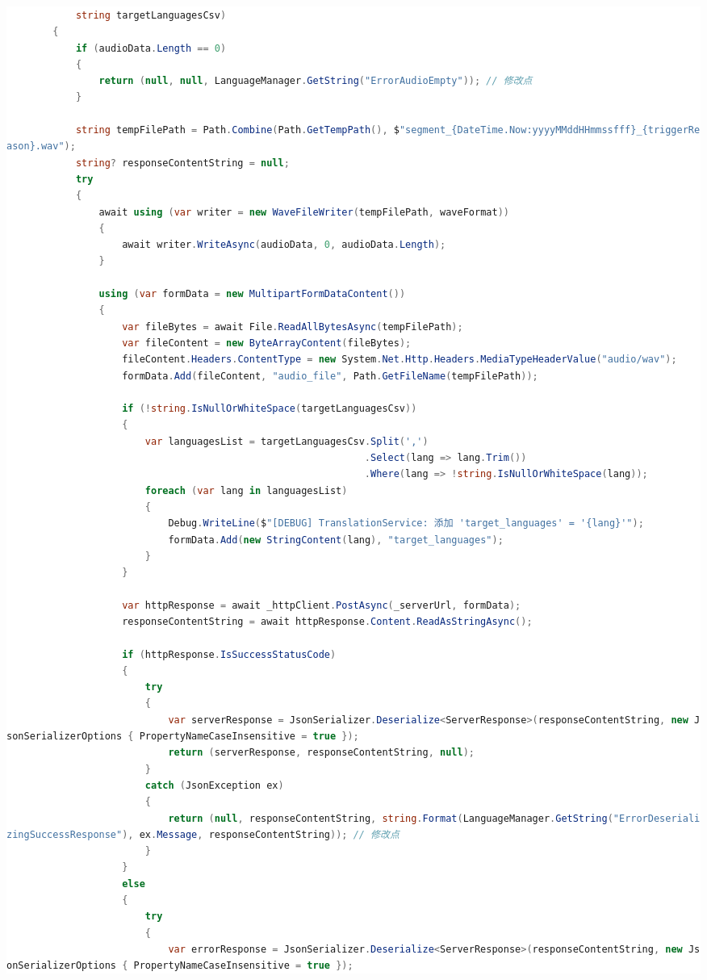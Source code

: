 ```csharp
            string targetLanguagesCsv)
        {
            if (audioData.Length == 0)
            {
                return (null, null, LanguageManager.GetString("ErrorAudioEmpty")); // 修改点
            }

            string tempFilePath = Path.Combine(Path.GetTempPath(), $"segment_{DateTime.Now:yyyyMMddHHmmssfff}_{triggerReason}.wav");
            string? responseContentString = null;
            try
            {
                await using (var writer = new WaveFileWriter(tempFilePath, waveFormat))
                {
                    await writer.WriteAsync(audioData, 0, audioData.Length);
                }

                using (var formData = new MultipartFormDataContent())
                {
                    var fileBytes = await File.ReadAllBytesAsync(tempFilePath);
                    var fileContent = new ByteArrayContent(fileBytes);
                    fileContent.Headers.ContentType = new System.Net.Http.Headers.MediaTypeHeaderValue("audio/wav");
                    formData.Add(fileContent, "audio_file", Path.GetFileName(tempFilePath));

                    if (!string.IsNullOrWhiteSpace(targetLanguagesCsv))
                    {
                        var languagesList = targetLanguagesCsv.Split(',')
                                                              .Select(lang => lang.Trim())
                                                              .Where(lang => !string.IsNullOrWhiteSpace(lang));
                        foreach (var lang in languagesList)
                        {
                            Debug.WriteLine($"[DEBUG] TranslationService: 添加 'target_languages' = '{lang}'");
                            formData.Add(new StringContent(lang), "target_languages");
                        }
                    }

                    var httpResponse = await _httpClient.PostAsync(_serverUrl, formData);
                    responseContentString = await httpResponse.Content.ReadAsStringAsync();

                    if (httpResponse.IsSuccessStatusCode)
                    {
                        try
                        {
                            var serverResponse = JsonSerializer.Deserialize<ServerResponse>(responseContentString, new JsonSerializerOptions { PropertyNameCaseInsensitive = true });
                            return (serverResponse, responseContentString, null);
                        }
                        catch (JsonException ex)
                        {
                            return (null, responseContentString, string.Format(LanguageManager.GetString("ErrorDeserializingSuccessResponse"), ex.Message, responseContentString)); // 修改点
                        }
                    }
                    else
                    {
                        try
                        {
                            var errorResponse = JsonSerializer.Deserialize<ServerResponse>(responseContentString, new JsonSerializerOptions { PropertyNameCaseInsensitive = true });
```